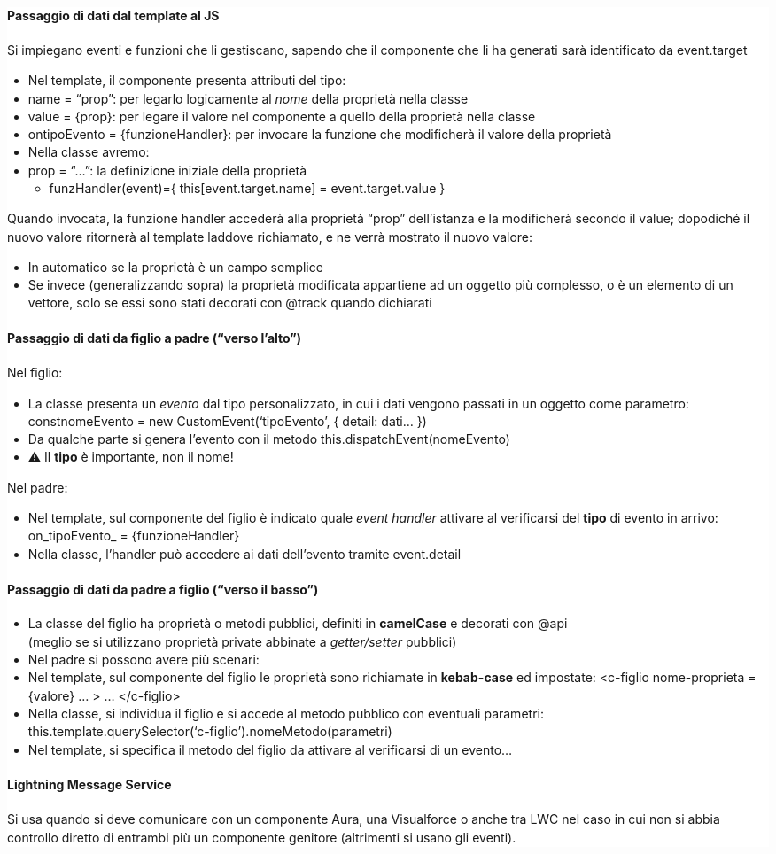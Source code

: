 #### Passaggio di dati dal template al JS

Si impiegano eventi e funzioni che li gestiscano, sapendo che il componente che li ha generati sarà identificato da event.target

* Nel template, il componente presenta attributi del tipo:
* name = “prop”: per legarlo logicamente al _nome_ della proprietà nella classe
* value = {prop}: per legare il valore nel componente a quello della proprietà nella classe
* ontipoEvento = {funzioneHandler}: per invocare la funzione che modificherà il valore della proprietà
* Nella classe avremo:
* prop = “…”: la definizione iniziale della proprietà
  * funzHandler(event)={ this\[event.target.name] = event.target.value }

Quando invocata, la funzione handler accederà alla proprietà “prop” dell’istanza e la modificherà secondo il value; dopodiché il nuovo valore ritornerà al template laddove richiamato, e ne verrà mostrato il nuovo valore:

* In automatico se la proprietà è un campo semplice
* Se invece (generalizzando sopra) la proprietà modificata appartiene ad un oggetto più complesso, o è un elemento di un vettore, solo se essi sono stati decorati con @track quando dichiarati

#### Passaggio di dati da figlio a padre (“verso l’alto”) <a href="#ole_link101" id="ole_link101"></a>

Nel figlio:

* La classe presenta un _evento_ dal tipo personalizzato, in cui i dati vengono passati in un oggetto come parametro:\
  constnomeEvento = new CustomEvent(‘tipoEvento’, { detail: dati… })
* Da qualche parte si genera l’evento con il metodo this.dispatchEvent(nomeEvento)
* ⚠️ Il **tipo** è importante, non il nome!

Nel padre:

* Nel template, sul componente del figlio è indicato quale _event handler_ attivare al verificarsi del **tipo** di evento in arrivo: on_tipoEvento_ = {funzioneHandler}
* Nella classe, l’handler può accedere ai dati dell’evento tramite event.detail

#### Passaggio di dati da padre a figlio (“verso il basso”)

* La classe del figlio ha proprietà o metodi pubblici, definiti in **camelCase** e decorati con @api\
  (meglio se si utilizzano proprietà private abbinate a _getter/setter_ pubblici)
* Nel padre si possono avere più scenari:
* Nel template, sul componente del figlio le proprietà sono richiamate in **kebab-case** ed impostate: \<c-figlio nome-proprieta = {valore} … > … \</c-figlio>
* Nella classe, si individua il figlio e si accede al metodo pubblico con eventuali parametri:\
  this.template.querySelector(‘c-figlio’).nomeMetodo(parametri)
* Nel template, si specifica il metodo del figlio da attivare al verificarsi di un evento…

#### Lightning Message Service

Si usa quando si deve comunicare con un componente Aura, una Visualforce o anche tra LWC nel caso in cui non si abbia controllo diretto di entrambi più un componente genitore (altrimenti si usano gli eventi).

